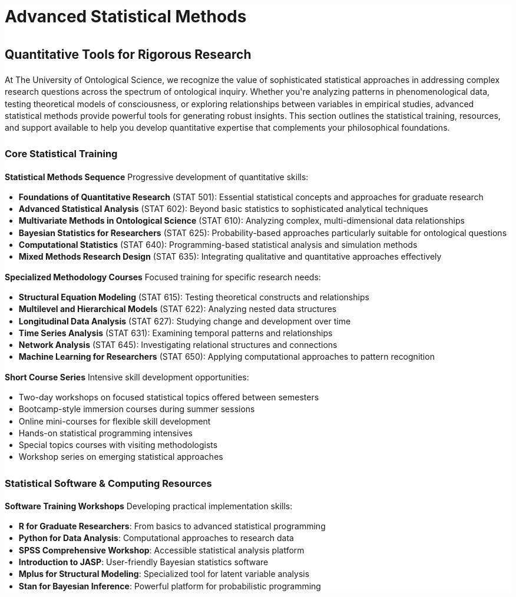 # Advanced Statistical Methods

## Quantitative Tools for Rigorous Research

At The University of Ontological Science, we recognize the value of sophisticated statistical approaches in addressing complex research questions across the spectrum of ontological inquiry. Whether you're analyzing patterns in phenomenological data, testing theoretical models of consciousness, or exploring relationships between variables in empirical studies, advanced statistical methods provide powerful tools for generating robust insights. This section outlines the statistical training, resources, and support available to help you develop quantitative expertise that complements your philosophical foundations.

### Core Statistical Training

**Statistical Methods Sequence**
Progressive development of quantitative skills:
- **Foundations of Quantitative Research** (STAT 501): Essential statistical concepts and approaches for graduate research
- **Advanced Statistical Analysis** (STAT 602): Beyond basic statistics to sophisticated analytical techniques
- **Multivariate Methods in Ontological Science** (STAT 610): Analyzing complex, multi-dimensional data relationships
- **Bayesian Statistics for Researchers** (STAT 625): Probability-based approaches particularly suitable for ontological questions
- **Computational Statistics** (STAT 640): Programming-based statistical analysis and simulation methods
- **Mixed Methods Research Design** (STAT 635): Integrating qualitative and quantitative approaches effectively

**Specialized Methodology Courses**
Focused training for specific research needs:
- **Structural Equation Modeling** (STAT 615): Testing theoretical constructs and relationships
- **Multilevel and Hierarchical Models** (STAT 622): Analyzing nested data structures
- **Longitudinal Data Analysis** (STAT 627): Studying change and development over time
- **Time Series Analysis** (STAT 631): Examining temporal patterns and relationships
- **Network Analysis** (STAT 645): Investigating relational structures and connections
- **Machine Learning for Researchers** (STAT 650): Applying computational approaches to pattern recognition

**Short Course Series**
Intensive skill development opportunities:
- Two-day workshops on focused statistical topics offered between semesters
- Bootcamp-style immersion courses during summer sessions
- Online mini-courses for flexible skill development
- Hands-on statistical programming intensives
- Special topics courses with visiting methodologists
- Workshop series on emerging statistical approaches

### Statistical Software & Computing Resources

**Software Training Workshops**
Developing practical implementation skills:
- **R for Graduate Researchers**: From basics to advanced statistical programming
- **Python for Data Analysis**: Computational approaches to research data
- **SPSS Comprehensive Workshop**: Accessible statistical analysis platform
- **Introduction to JASP**: User-friendly Bayesian statistics software
- **Mplus for Structural Modeling**: Specialized tool for latent variable analysis
- **Stan for Bayesian Inference**: Powerful platform for probabilistic programming
